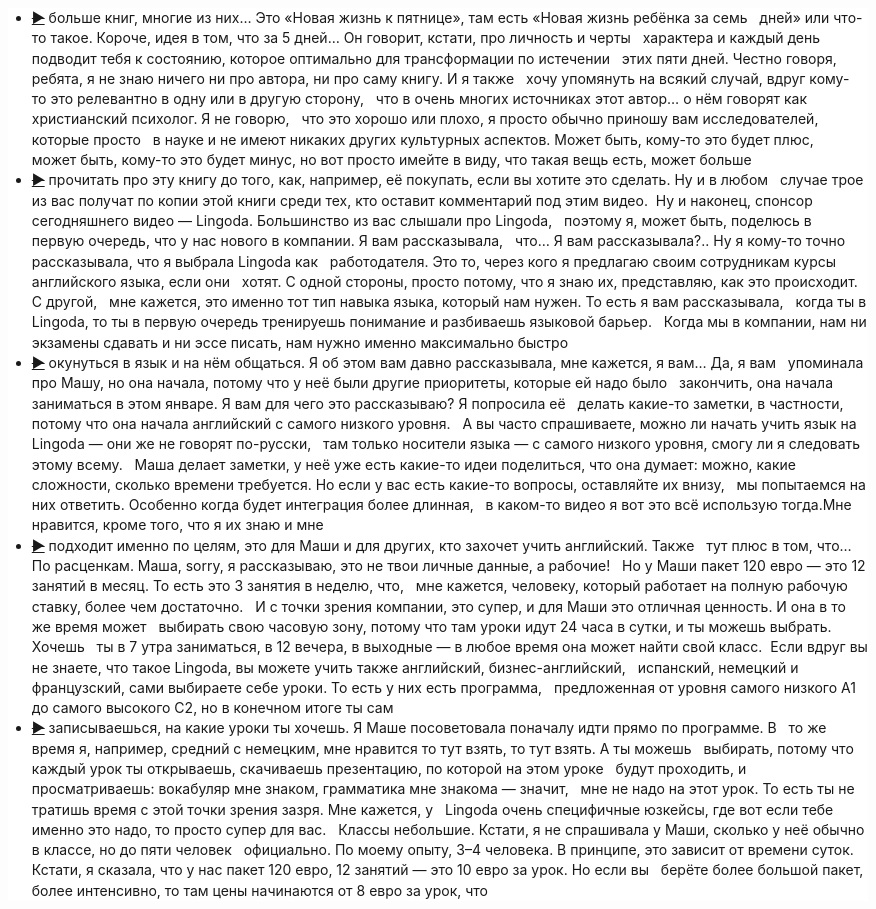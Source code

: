  - ~~[▶](https://www.youtube.com/watch?v=vZWhHM-ANqc&t=817)~~  больше книг, многие из них… Это «Новая жизнь к&nbsp;пятнице», там есть «Новая жизнь ребёнка за семь&nbsp;&nbsp; дней» или что-то такое. Короче, идея в том, что за&nbsp;5 дней… Он говорит, кстати, про личность и черты&nbsp;&nbsp; характера и каждый день подводит тебя к состоянию,&nbsp;которое оптимально для трансформации по истечении&nbsp;&nbsp; этих пяти дней. Честно говоря, ребята, я не знаю&nbsp;ничего ни про автора, ни про саму книгу. И я также&nbsp;&nbsp; хочу упомянуть на всякий случай, вдруг кому-то&nbsp;это релевантно в одну или в другую сторону,&nbsp;&nbsp; что в очень многих источниках этот автор… о нём&nbsp;говорят как христианский психолог. Я не говорю,&nbsp;&nbsp; что это хорошо или плохо, я просто обычно&nbsp;приношу вам исследователей, которые просто&nbsp;&nbsp; в науке и не имеют никаких других культурных&nbsp;аспектов. Может быть, кому-то это будет плюс,&nbsp;&nbsp; может быть, кому-то это будет минус, но вот просто&nbsp;имейте в виду, что такая вещь есть, может больше&nbsp;&nbsp; 
 - ~~[▶](https://www.youtube.com/watch?v=vZWhHM-ANqc&t=871)~~  прочитать про эту книгу до того, как, например, её&nbsp;покупать, если вы хотите это сделать. Ну и в любом&nbsp;&nbsp; случае трое из вас получат по копии этой книги&nbsp;среди тех, кто оставит комментарий под этим видео.&nbsp; Ну и наконец, спонсор сегодняшнего видео —&nbsp;Lingoda. Большинство из вас слышали про Lingoda,&nbsp;&nbsp; поэтому я, может быть, поделюсь в первую очередь,&nbsp;что у нас нового в компании. Я вам рассказывала,&nbsp;&nbsp; что… Я вам рассказывала?.. Ну я кому-то&nbsp;точно рассказывала, что я выбрала Lingoda как&nbsp;&nbsp; работодателя. Это то, через кого я предлагаю своим&nbsp;сотрудникам курсы английского языка, если они&nbsp;&nbsp; хотят. С одной стороны, просто потому, что я знаю&nbsp;их, представляю, как это происходит. С другой,&nbsp;&nbsp; мне кажется, это именно тот тип навыка языка,&nbsp;который нам нужен. То есть я вам рассказывала,&nbsp;&nbsp; когда ты в Lingoda, то ты в первую очередь&nbsp;тренируешь понимание и разбиваешь языковой барьер.&nbsp;&nbsp; Когда мы в компании, нам ни экзамены сдавать и ни&nbsp;эссе писать, нам нужно именно максимально быстро&nbsp;&nbsp; 
 - ~~[▶](https://www.youtube.com/watch?v=vZWhHM-ANqc&t=924)~~  окунуться в язык и на нём общаться. Я об этом вам&nbsp;давно рассказывала, мне кажется, я вам… Да, я вам&nbsp;&nbsp; упоминала про Машу, но она начала, потому что у&nbsp;неё были другие приоритеты, которые ей надо было&nbsp;&nbsp; закончить, она начала заниматься в этом январе.&nbsp;Я вам для чего это рассказываю? Я попросила её&nbsp;&nbsp; делать какие-то заметки, в частности, потому что&nbsp;она начала английский с самого низкого уровня.&nbsp;&nbsp; А вы часто спрашиваете, можно ли начать учить&nbsp;язык на Lingoda — они же не говорят по-русски,&nbsp;&nbsp; там только носители языка — с самого низкого&nbsp;уровня, смогу ли я следовать этому всему.&nbsp;&nbsp; Маша делает заметки, у неё уже есть какие-то&nbsp;идеи поделиться, что она думает: можно, какие&nbsp;&nbsp; сложности, сколько времени требуется. Но если у&nbsp;вас есть какие-то вопросы, оставляйте их внизу,&nbsp;&nbsp; мы попытаемся на них ответить. Особенно&nbsp;когда будет интеграция более длинная,&nbsp;&nbsp; в каком-то видео я вот это всё использую тогда.Мне нравится, кроме того, что я их знаю и мне&nbsp;&nbsp; 
 - ~~[▶](https://www.youtube.com/watch?v=vZWhHM-ANqc&t=975)~~  подходит именно по целям, это для Маши и для&nbsp;других, кто захочет учить английский. Также&nbsp;&nbsp; тут плюс в том, что… По расценкам. Маша, sorry, я&nbsp;рассказываю, это не твои личные данные, а рабочие!&nbsp;&nbsp; Но у Маши пакет 120 евро — это 12 занятий в&nbsp;месяц. То есть это 3 занятия в неделю, что,&nbsp;&nbsp; мне кажется, человеку, который работает на&nbsp;полную рабочую ставку, более чем достаточно.&nbsp;&nbsp; И с точки зрения компании, это супер, и для Маши&nbsp;это отличная ценность. И она в то же время может&nbsp;&nbsp; выбирать свою часовую зону, потому что там уроки&nbsp;идут 24 часа в сутки, и ты можешь выбрать. Хочешь&nbsp;&nbsp; ты в 7 утра заниматься, в 12 вечера, в выходные&nbsp;— в любое время она может найти свой класс.&nbsp; Если вдруг вы не знаете, что такое Lingoda, вы&nbsp;можете учить также английский, бизнес-английский,&nbsp;&nbsp; испанский, немецкий и французский, сами выбираете&nbsp;себе уроки. То есть у них есть программа,&nbsp;&nbsp; предложенная от уровня самого низкого A1 до&nbsp;самого высокого C2, но в конечном итоге ты сам&nbsp;&nbsp; 
 - ~~[▶](https://www.youtube.com/watch?v=vZWhHM-ANqc&t=1033)~~  записываешься, на какие уроки ты хочешь. Я Маше&nbsp;посоветовала поначалу идти прямо по программе. В&nbsp;&nbsp; то же время я, например, средний с немецким, мне&nbsp;нравится то тут взять, то тут взять. А ты можешь&nbsp;&nbsp; выбирать, потому что каждый урок ты открываешь,&nbsp;скачиваешь презентацию, по которой на этом уроке&nbsp;&nbsp; будут проходить, и просматриваешь: вокабуляр&nbsp;мне знаком, грамматика мне знакома — значит,&nbsp;&nbsp; мне не надо на этот урок. То есть ты не тратишь&nbsp;время с этой точки зрения зазря. Мне кажется, у&nbsp;&nbsp; Lingoda очень специфичные юзкейсы, где вот если&nbsp;тебе именно это надо, то просто супер для вас.&nbsp;&nbsp; Классы небольшие. Кстати, я не спрашивала у Маши,&nbsp;сколько у неё обычно в классе, но до пяти человек&nbsp;&nbsp; официально. По моему опыту, 3–4 человека.&nbsp;В принципе, это зависит от времени суток.&nbsp; Кстати, я сказала, что у нас пакет 120 евро,&nbsp;12 занятий — это 10 евро за урок. Но если вы&nbsp;&nbsp; берёте более большой пакет, более интенсивно,&nbsp;то там цены начинаются от 8 евро за урок, что&nbsp;&nbsp; 